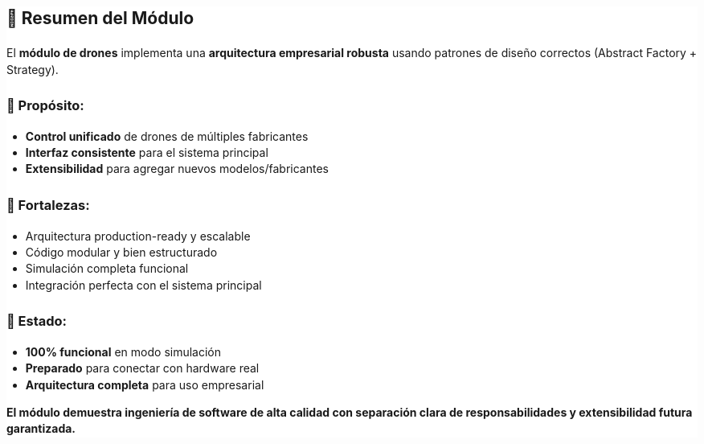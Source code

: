 
## 🏁 Resumen del Módulo

El **módulo de drones** implementa una **arquitectura empresarial robusta** usando patrones de diseño correctos (Abstract Factory + Strategy). 

### **🎯 Propósito:**
- **Control unificado** de drones de múltiples fabricantes
- **Interfaz consistente** para el sistema principal
- **Extensibilidad** para agregar nuevos modelos/fabricantes

### **💪 Fortalezas:**
- Arquitectura production-ready y escalable
- Código modular y bien estructurado
- Simulación completa funcional
- Integración perfecta con el sistema principal

### **🚀 Estado:**
- **100% funcional** en modo simulación
- **Preparado** para conectar con hardware real
- **Arquitectura completa** para uso empresarial

**El módulo demuestra ingeniería de software de alta calidad con separación clara de responsabilidades y extensibilidad futura garantizada.** 